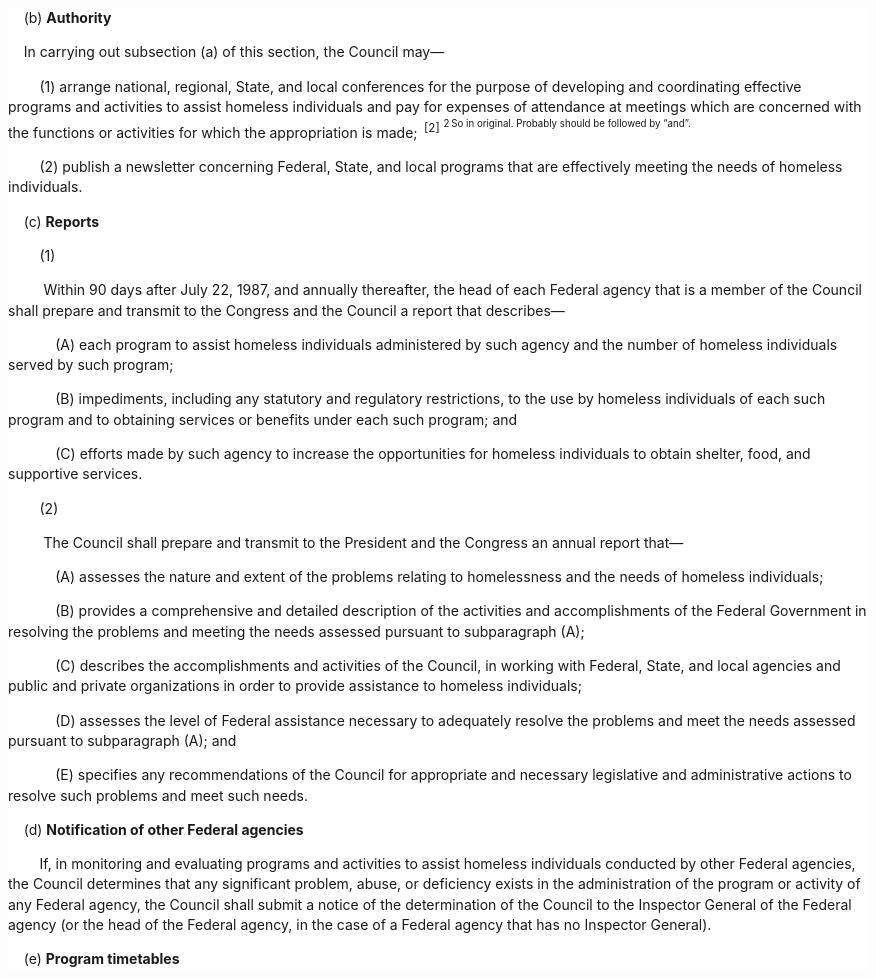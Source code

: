     (b) __Authority__ 

    In carrying out subsection (a) of this section, the Council may—

        (1) arrange national, regional, State, and local conferences for the purpose of developing and coordinating effective programs and activities to assist homeless individuals and pay for expenses of attendance at meetings which are concerned with the functions or activities for which the appropriation is made;  <sup>\[2\]</sup>  <sup><sup> 2 So in original. Probably should be followed by “and”. </sup></sup> 

        (2) publish a newsletter concerning Federal, State, and local programs that are effectively meeting the needs of homeless individuals.

    (c) __Reports__ 

        (1)

         Within 90 days after July 22, 1987, and annually thereafter, the head of each Federal agency that is a member of the Council shall prepare and transmit to the Congress and the Council a report that describes—

            (A) each program to assist homeless individuals administered by such agency and the number of homeless individuals served by such program;

            (B) impediments, including any statutory and regulatory restrictions, to the use by homeless individuals of each such program and to obtaining services or benefits under each such program; and

            (C) efforts made by such agency to increase the opportunities for homeless individuals to obtain shelter, food, and supportive services.

        (2)

         The Council shall prepare and transmit to the President and the Congress an annual report that—

            (A) assesses the nature and extent of the problems relating to homelessness and the needs of homeless individuals;

            (B) provides a comprehensive and detailed description of the activities and accomplishments of the Federal Government in resolving the problems and meeting the needs assessed pursuant to subparagraph (A);

            (C) describes the accomplishments and activities of the Council, in working with Federal, State, and local agencies and public and private organizations in order to provide assistance to homeless individuals;

            (D) assesses the level of Federal assistance necessary to adequately resolve the problems and meet the needs assessed pursuant to subparagraph (A); and

            (E) specifies any recommendations of the Council for appropriate and necessary legislative and administrative actions to resolve such problems and meet such needs.

    (d) __Notification of other Federal agencies__ 

        If, in monitoring and evaluating programs and activities to assist homeless individuals conducted by other Federal agencies, the Council determines that any significant problem, abuse, or deficiency exists in the administration of the program or activity of any Federal agency, the Council shall submit a notice of the determination of the Council to the Inspector General of the Federal agency (or the head of the Federal agency, in the case of a Federal agency that has no Inspector General).

    (e) __Program timetables__ 


[/us/usc/t42/s11302/a]: https://publicdocs.github.io/go/links?ns=uslm&ref=%2Fus%2Fusc%2Ft42%2Fs11302%2Fa
[/us/pl/100/77/tII]: https://publicdocs.github.io/go/links?ns=uslm&ref=%2Fus%2Fpl%2F100%2F77%2FtII
[/us/stat/101/487]: https://publicdocs.github.io/go/links?ns=uslm&ref=%2Fus%2Fstat%2F101%2F487
[/us/pl/100/628/tII]: https://publicdocs.github.io/go/links?ns=uslm&ref=%2Fus%2Fpl%2F100%2F628%2FtII
[/us/stat/102/3227]: https://publicdocs.github.io/go/links?ns=uslm&ref=%2Fus%2Fstat%2F102%2F3227
[/us/pl/111/22/dB]: https://publicdocs.github.io/go/links?ns=uslm&ref=%2Fus%2Fpl%2F111%2F22%2FdB
[/us/stat/123/1666]: https://publicdocs.github.io/go/links?ns=uslm&ref=%2Fus%2Fstat%2F123%2F1666
[/us/pl/100/77]: https://publicdocs.github.io/go/links?ns=uslm&ref=%2Fus%2Fpl%2F100%2F77
[/us/stat/101/482]: https://publicdocs.github.io/go/links?ns=uslm&ref=%2Fus%2Fstat%2F101%2F482
[/us/usc/t42/s11301]: https://publicdocs.github.io/go/links?ns=uslm&ref=%2Fus%2Fusc%2Ft42%2Fs11301
[/us/pl/111/22/s1003]: https://publicdocs.github.io/go/links?ns=uslm&ref=%2Fus%2Fpl%2F111%2F22%2Fs1003
[/us/pl/111/22]: https://publicdocs.github.io/go/links?ns=uslm&ref=%2Fus%2Fpl%2F111%2F22
[/us/pl/111/22]: https://publicdocs.github.io/go/links?ns=uslm&ref=%2Fus%2Fpl%2F111%2F22
[/us/pl/111/22]: https://publicdocs.github.io/go/links?ns=uslm&ref=%2Fus%2Fpl%2F111%2F22
[/us/pl/111/22]: https://publicdocs.github.io/go/links?ns=uslm&ref=%2Fus%2Fpl%2F111%2F22
[/us/pl/100/628]: https://publicdocs.github.io/go/links?ns=uslm&ref=%2Fus%2Fpl%2F100%2F628
[/us/pl/100/628]: https://publicdocs.github.io/go/links?ns=uslm&ref=%2Fus%2Fpl%2F100%2F628
[/us/pl/100/628]: https://publicdocs.github.io/go/links?ns=uslm&ref=%2Fus%2Fpl%2F100%2F628
[/us/pl/100/628]: https://publicdocs.github.io/go/links?ns=uslm&ref=%2Fus%2Fpl%2F100%2F628
[/us/pl/111/22]: https://publicdocs.github.io/go/links?ns=uslm&ref=%2Fus%2Fpl%2F111%2F22
[/us/pl/111/22/s1004/b]: https://publicdocs.github.io/go/links?ns=uslm&ref=%2Fus%2Fpl%2F111%2F22%2Fs1004%2Fb
[/us/usc/t42/s11311]: https://publicdocs.github.io/go/links?ns=uslm&ref=%2Fus%2Fusc%2Ft42%2Fs11311
[/us/pl/104/66/s3003]: https://publicdocs.github.io/go/links?ns=uslm&ref=%2Fus%2Fpl%2F104%2F66%2Fs3003
[/us/usc/t31/s1113]: https://publicdocs.github.io/go/links?ns=uslm&ref=%2Fus%2Fusc%2Ft31%2Fs1113
[/us/pl/114/201/tIV]: https://publicdocs.github.io/go/links?ns=uslm&ref=%2Fus%2Fpl%2F114%2F201%2FtIV
[/us/stat/130/809]: https://publicdocs.github.io/go/links?ns=uslm&ref=%2Fus%2Fstat%2F130%2F809
[/us/usc/t42/s11313/c/1]: https://publicdocs.github.io/go/links?ns=uslm&ref=%2Fus%2Fusc%2Ft42%2Fs11313%2Fc%2F1
[/us/usc/t42/s1437f]: https://publicdocs.github.io/go/links?ns=uslm&ref=%2Fus%2Fusc%2Ft42%2Fs1437f
[/us/usc/t42/s1437c–1]: https://publicdocs.github.io/go/links?ns=uslm&ref=%2Fus%2Fusc%2Ft42%2Fs1437c%E2%80%931
[/us/usc/t42/s12705]: https://publicdocs.github.io/go/links?ns=uslm&ref=%2Fus%2Fusc%2Ft42%2Fs12705
[/us/pl/102/389/tIII]: https://publicdocs.github.io/go/links?ns=uslm&ref=%2Fus%2Fpl%2F102%2F389%2FtIII
[/us/stat/106/1608]: https://publicdocs.github.io/go/links?ns=uslm&ref=%2Fus%2Fstat%2F106%2F1608
[/us/usc/t42/s11313/a/5]: https://publicdocs.github.io/go/links?ns=uslm&ref=%2Fus%2Fusc%2Ft42%2Fs11313%2Fa%2F5
[/us/usc/t42/s11312/a]: https://publicdocs.github.io/go/links?ns=uslm&ref=%2Fus%2Fusc%2Ft42%2Fs11312%2Fa
[/us/pl/102/139/tIII]: https://publicdocs.github.io/go/links?ns=uslm&ref=%2Fus%2Fpl%2F102%2F139%2FtIII
[/us/stat/105/769]: https://publicdocs.github.io/go/links?ns=uslm&ref=%2Fus%2Fstat%2F105%2F769
[/us/pl/101/507/tIII]: https://publicdocs.github.io/go/links?ns=uslm&ref=%2Fus%2Fpl%2F101%2F507%2FtIII
[/us/stat/104/1377]: https://publicdocs.github.io/go/links?ns=uslm&ref=%2Fus%2Fstat%2F104%2F1377
[/us/pl/101/144/tIII]: https://publicdocs.github.io/go/links?ns=uslm&ref=%2Fus%2Fpl%2F101%2F144%2FtIII
[/us/stat/103/861]: https://publicdocs.github.io/go/links?ns=uslm&ref=%2Fus%2Fstat%2F103%2F861
[/us/pl/100/404/tI]: https://publicdocs.github.io/go/links?ns=uslm&ref=%2Fus%2Fpl%2F100%2F404%2FtI
[/us/stat/102/1017]: https://publicdocs.github.io/go/links?ns=uslm&ref=%2Fus%2Fstat%2F102%2F1017
[/us/pl/100/202]: https://publicdocs.github.io/go/links?ns=uslm&ref=%2Fus%2Fpl%2F100%2F202
[/us/stat/101/1329-187]: https://publicdocs.github.io/go/links?ns=uslm&ref=%2Fus%2Fstat%2F101%2F1329-187
[/us/pl/100/77]: https://publicdocs.github.io/go/links?ns=uslm&ref=%2Fus%2Fpl%2F100%2F77
[/us/usc/t42/s11313/a/5]: https://publicdocs.github.io/go/links?ns=uslm&ref=%2Fus%2Fusc%2Ft42%2Fs11313%2Fa%2F5